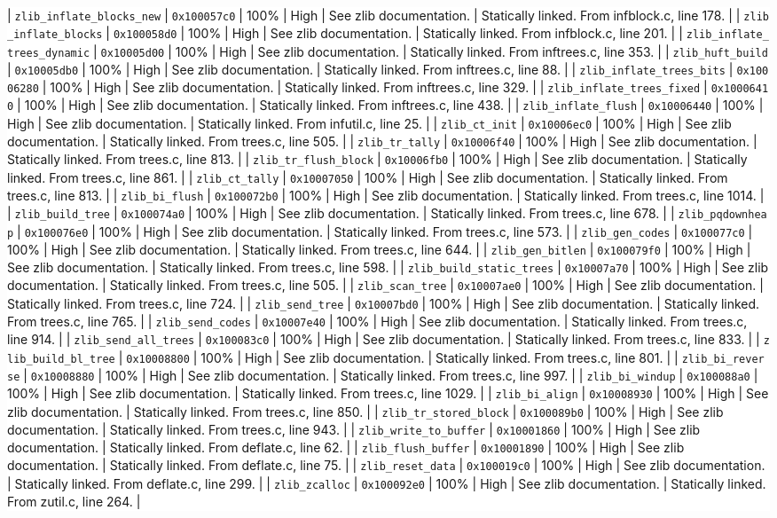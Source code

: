 | `zlib_inflate_blocks_new` | `0x100057c0` | 100% | High | See zlib documentation. | Statically linked. From infblock.c, line 178. |
| `zlib_inflate_blocks` | `0x100058d0` | 100% | High | See zlib documentation. | Statically linked. From infblock.c, line 201. |
| `zlib_inflate_trees_dynamic` | `0x10005d00` | 100% | High | See zlib documentation. | Statically linked. From inftrees.c, line 353. |
| `zlib_huft_build` | `0x10005db0` | 100% | High | See zlib documentation. | Statically linked. From inftrees.c, line 88. |
| `zlib_inflate_trees_bits` | `0x10006280` | 100% | High | See zlib documentation. | Statically linked. From inftrees.c, line 329. |
| `zlib_inflate_trees_fixed` | `0x10006410` | 100% | High | See zlib documentation. | Statically linked. From inftrees.c, line 438. |
| `zlib_inflate_flush` | `0x10006440` | 100% | High | See zlib documentation. | Statically linked. From infutil.c, line 25. |
| `zlib_ct_init` | `0x10006ec0` | 100% | High | See zlib documentation. | Statically linked. From trees.c, line 505. |
| `zlib_tr_tally` | `0x10006f40` | 100% | High | See zlib documentation. | Statically linked. From trees.c, line 813. |
| `zlib_tr_flush_block` | `0x10006fb0` | 100% | High | See zlib documentation. | Statically linked. From trees.c, line 861. |
| `zlib_ct_tally` | `0x10007050` | 100% | High | See zlib documentation. | Statically linked. From trees.c, line 813. |
| `zlib_bi_flush` | `0x100072b0` | 100% | High | See zlib documentation. | Statically linked. From trees.c, line 1014. |
| `zlib_build_tree` | `0x100074a0` | 100% | High | See zlib documentation. | Statically linked. From trees.c, line 678. |
| `zlib_pqdownheap` | `0x100076e0` | 100% | High | See zlib documentation. | Statically linked. From trees.c, line 573. |
| `zlib_gen_codes` | `0x100077c0` | 100% | High | See zlib documentation. | Statically linked. From trees.c, line 644. |
| `zlib_gen_bitlen` | `0x100079f0` | 100% | High | See zlib documentation. | Statically linked. From trees.c, line 598. |
| `zlib_build_static_trees` | `0x10007a70` | 100% | High | See zlib documentation. | Statically linked. From trees.c, line 505. |
| `zlib_scan_tree` | `0x10007ae0` | 100% | High | See zlib documentation. | Statically linked. From trees.c, line 724. |
| `zlib_send_tree` | `0x10007bd0` | 100% | High | See zlib documentation. | Statically linked. From trees.c, line 765. |
| `zlib_send_codes` | `0x10007e40` | 100% | High | See zlib documentation. | Statically linked. From trees.c, line 914. |
| `zlib_send_all_trees` | `0x100083c0` | 100% | High | See zlib documentation. | Statically linked. From trees.c, line 833. |
| `zlib_build_bl_tree` | `0x10008800` | 100% | High | See zlib documentation. | Statically linked. From trees.c, line 801. |
| `zlib_bi_reverse` | `0x10008880` | 100% | High | See zlib documentation. | Statically linked. From trees.c, line 997. |
| `zlib_bi_windup` | `0x100088a0` | 100% | High | See zlib documentation. | Statically linked. From trees.c, line 1029. |
| `zlib_bi_align` | `0x10008930` | 100% | High | See zlib documentation. | Statically linked. From trees.c, line 850. |
| `zlib_tr_stored_block` | `0x100089b0` | 100% | High | See zlib documentation. | Statically linked. From trees.c, line 943. |
| `zlib_write_to_buffer` | `0x10001860` | 100% | High | See zlib documentation. | Statically linked. From deflate.c, line 62. |
| `zlib_flush_buffer` | `0x10001890` | 100% | High | See zlib documentation. | Statically linked. From deflate.c, line 75. |
| `zlib_reset_data` | `0x100019c0` | 100% | High | See zlib documentation. | Statically linked. From deflate.c, line 299. |
| `zlib_zcalloc` | `0x100092e0` | 100% | High | See zlib documentation. | Statically linked. From zutil.c, line 264. |
